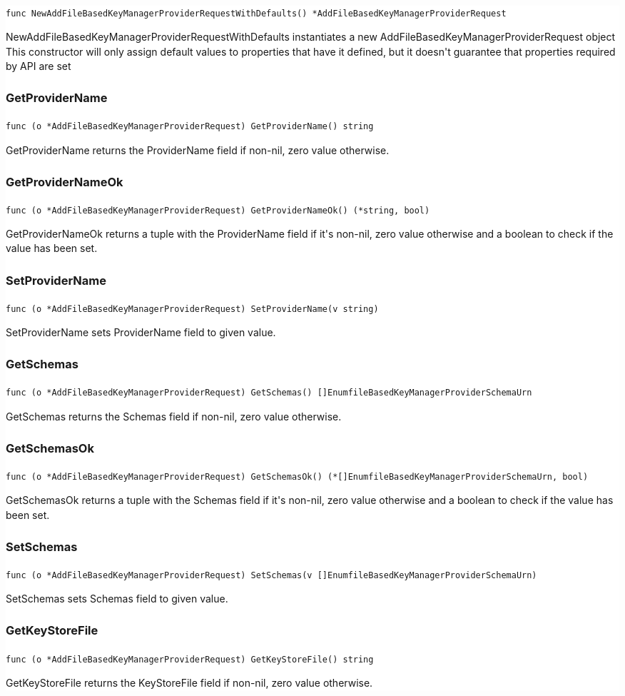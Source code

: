 `func NewAddFileBasedKeyManagerProviderRequestWithDefaults() *AddFileBasedKeyManagerProviderRequest`

NewAddFileBasedKeyManagerProviderRequestWithDefaults instantiates a new AddFileBasedKeyManagerProviderRequest object
This constructor will only assign default values to properties that have it defined,
but it doesn't guarantee that properties required by API are set

### GetProviderName

`func (o *AddFileBasedKeyManagerProviderRequest) GetProviderName() string`

GetProviderName returns the ProviderName field if non-nil, zero value otherwise.

### GetProviderNameOk

`func (o *AddFileBasedKeyManagerProviderRequest) GetProviderNameOk() (*string, bool)`

GetProviderNameOk returns a tuple with the ProviderName field if it's non-nil, zero value otherwise
and a boolean to check if the value has been set.

### SetProviderName

`func (o *AddFileBasedKeyManagerProviderRequest) SetProviderName(v string)`

SetProviderName sets ProviderName field to given value.


### GetSchemas

`func (o *AddFileBasedKeyManagerProviderRequest) GetSchemas() []EnumfileBasedKeyManagerProviderSchemaUrn`

GetSchemas returns the Schemas field if non-nil, zero value otherwise.

### GetSchemasOk

`func (o *AddFileBasedKeyManagerProviderRequest) GetSchemasOk() (*[]EnumfileBasedKeyManagerProviderSchemaUrn, bool)`

GetSchemasOk returns a tuple with the Schemas field if it's non-nil, zero value otherwise
and a boolean to check if the value has been set.

### SetSchemas

`func (o *AddFileBasedKeyManagerProviderRequest) SetSchemas(v []EnumfileBasedKeyManagerProviderSchemaUrn)`

SetSchemas sets Schemas field to given value.


### GetKeyStoreFile

`func (o *AddFileBasedKeyManagerProviderRequest) GetKeyStoreFile() string`

GetKeyStoreFile returns the KeyStoreFile field if non-nil, zero value otherwise.
